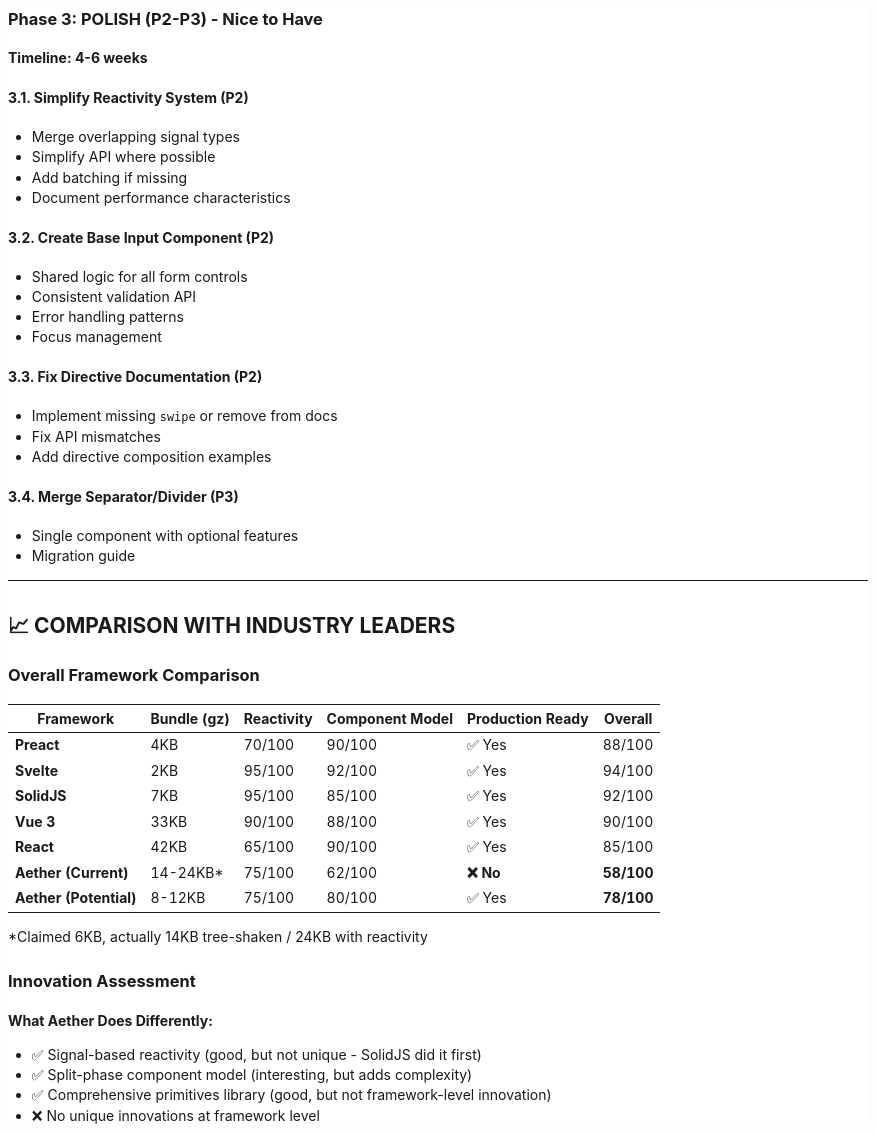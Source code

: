 
### Phase 3: POLISH (P2-P3) - Nice to Have

**Timeline: 4-6 weeks**

#### 3.1. Simplify Reactivity System (P2)
- Merge overlapping signal types
- Simplify API where possible
- Add batching if missing
- Document performance characteristics

#### 3.2. Create Base Input Component (P2)
- Shared logic for all form controls
- Consistent validation API
- Error handling patterns
- Focus management

#### 3.3. Fix Directive Documentation (P2)
- Implement missing `swipe` or remove from docs
- Fix API mismatches
- Add directive composition examples

#### 3.4. Merge Separator/Divider (P3)
- Single component with optional features
- Migration guide

---

## 📈 COMPARISON WITH INDUSTRY LEADERS

### Overall Framework Comparison

| Framework | Bundle (gz) | Reactivity | Component Model | Production Ready | Overall |
|-----------|------------|------------|-----------------|------------------|---------|
| **Preact** | 4KB | 70/100 | 90/100 | ✅ Yes | 88/100 |
| **Svelte** | 2KB | 95/100 | 92/100 | ✅ Yes | 94/100 |
| **SolidJS** | 7KB | 95/100 | 85/100 | ✅ Yes | 92/100 |
| **Vue 3** | 33KB | 90/100 | 88/100 | ✅ Yes | 90/100 |
| **React** | 42KB | 65/100 | 90/100 | ✅ Yes | 85/100 |
| **Aether (Current)** | 14-24KB* | 75/100 | 62/100 | **❌ No** | **58/100** |
| **Aether (Potential)** | 8-12KB | 75/100 | 80/100 | ✅ Yes | **78/100** |

*Claimed 6KB, actually 14KB tree-shaken / 24KB with reactivity

### Innovation Assessment

**What Aether Does Differently:**
- ✅ Signal-based reactivity (good, but not unique - SolidJS did it first)
- ✅ Split-phase component model (interesting, but adds complexity)
- ✅ Comprehensive primitives library (good, but not framework-level innovation)
- ❌ No unique innovations at framework level
